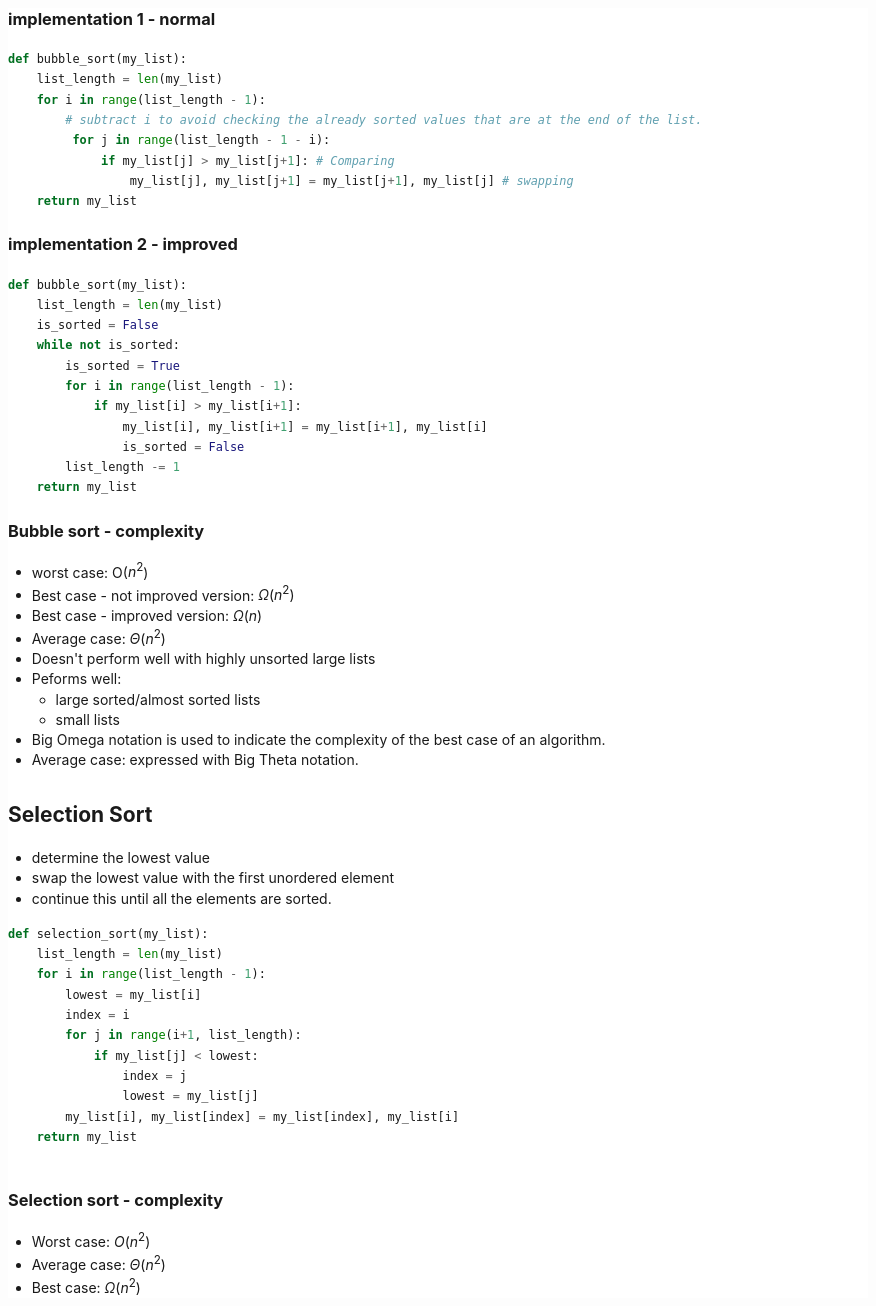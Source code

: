### implementation 1 - normal
```python
def bubble_sort(my_list):
	list_length = len(my_list)
	for i in range(list_length - 1):
		# subtract i to avoid checking the already sorted values that are at the end of the list.
		 for j in range(list_length - 1 - i):
			 if my_list[j] > my_list[j+1]: # Comparing
				 my_list[j], my_list[j+1] = my_list[j+1], my_list[j] # swapping
	return my_list
```
### implementation 2 - improved
```python
def bubble_sort(my_list):
	list_length = len(my_list)
	is_sorted = False
	while not is_sorted:
		is_sorted = True
		for i in range(list_length - 1):
			if my_list[i] > my_list[i+1]:
				my_list[i], my_list[i+1] = my_list[i+1], my_list[i]
				is_sorted = False
		list_length -= 1
	return my_list
```

### Bubble sort - complexity
- worst case: O($n^{2}$)
- Best case - not improved version: $\Omega (n^{2})$
- Best case - improved version: $\Omega(n)$
- Average case: $\Theta(n^{2})$
- Doesn't perform well with highly unsorted large lists
- Peforms well:
	- large sorted/almost sorted lists
	- small lists
- Big Omega notation is used to indicate the complexity of the best case of an algorithm.
- Average case: expressed with Big Theta notation.

## Selection Sort
- determine the lowest value
- swap the lowest value with the first unordered element
- continue this until all the elements are sorted.
```python
def selection_sort(my_list):
	list_length = len(my_list)
	for i in range(list_length - 1):
		lowest = my_list[i]
		index = i
		for j in range(i+1, list_length):
			if my_list[j] < lowest:
				index = j
				lowest = my_list[j]
		my_list[i], my_list[index] = my_list[index], my_list[i]
	return my_list
	
```
### Selection sort - complexity
- Worst case: $O(n^{2})$
- Average case: $\Theta(n^{2})$
- Best case: $\Omega(n^{2})$
